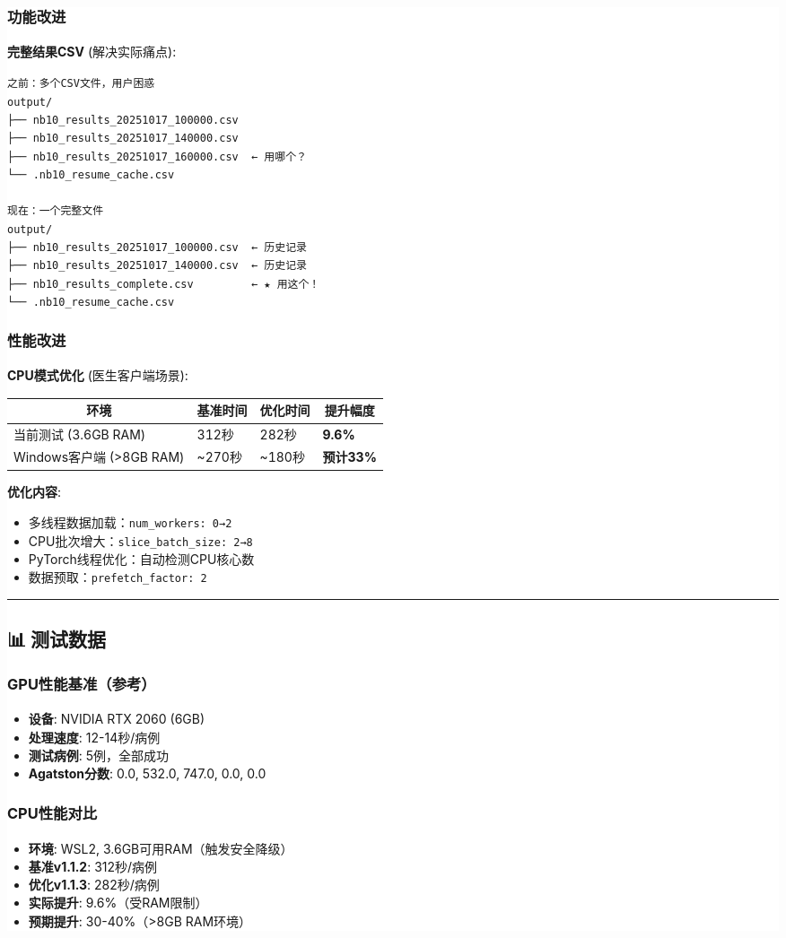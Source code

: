 ### 功能改进

**完整结果CSV** (解决实际痛点):
```
之前：多个CSV文件，用户困惑
output/
├── nb10_results_20251017_100000.csv
├── nb10_results_20251017_140000.csv
├── nb10_results_20251017_160000.csv  ← 用哪个？
└── .nb10_resume_cache.csv

现在：一个完整文件
output/
├── nb10_results_20251017_100000.csv  ← 历史记录
├── nb10_results_20251017_140000.csv  ← 历史记录
├── nb10_results_complete.csv         ← ★ 用这个！
└── .nb10_resume_cache.csv
```

### 性能改进

**CPU模式优化** (医生客户端场景):

| 环境 | 基准时间 | 优化时间 | 提升幅度 |
|------|---------|---------|---------|
| 当前测试 (3.6GB RAM) | 312秒 | 282秒 | **9.6%** |
| Windows客户端 (>8GB RAM) | ~270秒 | ~180秒 | **预计33%** |

**优化内容**:
- 多线程数据加载：`num_workers: 0→2`
- CPU批次增大：`slice_batch_size: 2→8`
- PyTorch线程优化：自动检测CPU核心数
- 数据预取：`prefetch_factor: 2`

---

## 📊 测试数据

### GPU性能基准（参考）
- **设备**: NVIDIA RTX 2060 (6GB)
- **处理速度**: 12-14秒/病例
- **测试病例**: 5例，全部成功
- **Agatston分数**: 0.0, 532.0, 747.0, 0.0, 0.0

### CPU性能对比
- **环境**: WSL2, 3.6GB可用RAM（触发安全降级）
- **基准v1.1.2**: 312秒/病例
- **优化v1.1.3**: 282秒/病例
- **实际提升**: 9.6%（受RAM限制）
- **预期提升**: 30-40%（>8GB RAM环境）
